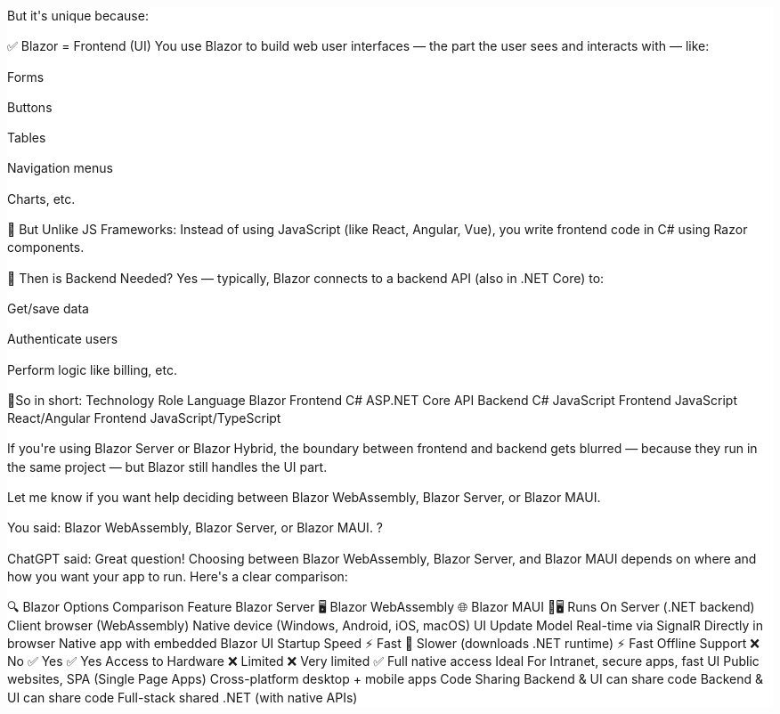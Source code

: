 But it's unique because:

✅ Blazor = Frontend (UI)
You use Blazor to build web user interfaces — the part the user sees and interacts with — like:

Forms

Buttons

Tables

Navigation menus

Charts, etc.

🔄 But Unlike JS Frameworks:
Instead of using JavaScript (like React, Angular, Vue), you write frontend code in C# using Razor components.

🤔 Then is Backend Needed?
Yes — typically, Blazor connects to a backend API (also in .NET Core) to:

Get/save data

Authenticate users

Perform logic like billing, etc.

📍So in short:
Technology	Role	Language
Blazor	Frontend	C#
ASP.NET Core API	Backend	C#
JavaScript	Frontend	JavaScript
React/Angular	Frontend	JavaScript/TypeScript

If you're using Blazor Server or Blazor Hybrid, the boundary between frontend and backend gets blurred — because they run in the same project — but Blazor still handles the UI part.

Let me know if you want help deciding between Blazor WebAssembly, Blazor Server, or Blazor MAUI.








You said:
 Blazor WebAssembly, Blazor Server, or Blazor MAUI. ?


ChatGPT said:
Great question! Choosing between Blazor WebAssembly, Blazor Server, and Blazor MAUI depends on where and how you want your app to run. Here's a clear comparison:

🔍 Blazor Options Comparison
Feature	Blazor Server 🖥️	Blazor WebAssembly 🌐	Blazor MAUI 📱🖥️
Runs On	Server (.NET backend)	Client browser (WebAssembly)	Native device (Windows, Android, iOS, macOS)
UI Update Model	Real-time via SignalR	Directly in browser	Native app with embedded Blazor UI
Startup Speed	⚡ Fast	🐢 Slower (downloads .NET runtime)	⚡ Fast
Offline Support	❌ No	✅ Yes	✅ Yes
Access to Hardware	❌ Limited	❌ Very limited	✅ Full native access
Ideal For	Intranet, secure apps, fast UI	Public websites, SPA (Single Page Apps)	Cross-platform desktop + mobile apps
Code Sharing	Backend & UI can share code	Backend & UI can share code	Full-stack shared .NET (with native APIs)
